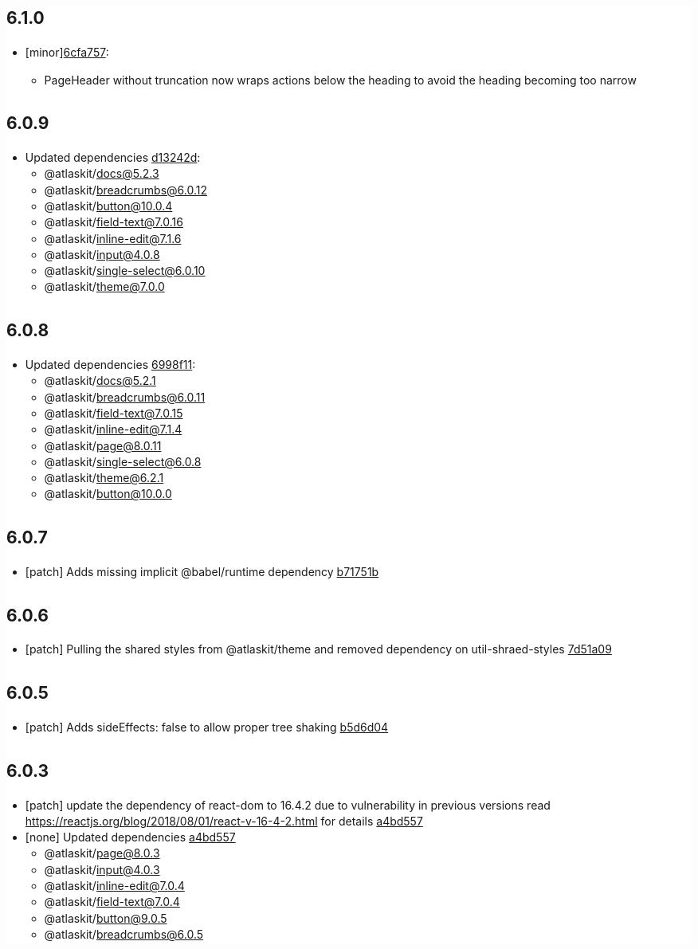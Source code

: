 ## 6.1.0

- [minor][6cfa757](https://bitbucket.org/atlassian/atlaskit-mk-2/commits/6cfa757):

  - PageHeader without truncation now wraps actions below the heading to avoid the heading becoming
    too narrow

## 6.0.9

- Updated dependencies [d13242d](https://bitbucket.org/atlassian/atlaskit-mk-2/commits/d13242d):
  - @atlaskit/docs@5.2.3
  - @atlaskit/breadcrumbs@6.0.12
  - @atlaskit/button@10.0.4
  - @atlaskit/field-text@7.0.16
  - @atlaskit/inline-edit@7.1.6
  - @atlaskit/input@4.0.8
  - @atlaskit/single-select@6.0.10
  - @atlaskit/theme@7.0.0

## 6.0.8

- Updated dependencies [6998f11](https://bitbucket.org/atlassian/atlaskit-mk-2/commits/6998f11):
  - @atlaskit/docs@5.2.1
  - @atlaskit/breadcrumbs@6.0.11
  - @atlaskit/field-text@7.0.15
  - @atlaskit/inline-edit@7.1.4
  - @atlaskit/page@8.0.11
  - @atlaskit/single-select@6.0.8
  - @atlaskit/theme@6.2.1
  - @atlaskit/button@10.0.0

## 6.0.7

- [patch] Adds missing implicit @babel/runtime dependency
  [b71751b](https://bitbucket.org/atlassian/atlaskit-mk-2/commits/b71751b)

## 6.0.6

- [patch] Pulling the shared styles from @atlaskit/theme and removed dependency on
  util-shraed-styles [7d51a09](https://bitbucket.org/atlassian/atlaskit-mk-2/commits/7d51a09)

## 6.0.5

- [patch] Adds sideEffects: false to allow proper tree shaking
  [b5d6d04](https://bitbucket.org/atlassian/atlaskit-mk-2/commits/b5d6d04)

## 6.0.3

- [patch] update the dependency of react-dom to 16.4.2 due to vulnerability in previous versions
  read https://reactjs.org/blog/2018/08/01/react-v-16-4-2.html for details
  [a4bd557](https://bitbucket.org/atlassian/atlaskit-mk-2/commits/a4bd557)
- [none] Updated dependencies
  [a4bd557](https://bitbucket.org/atlassian/atlaskit-mk-2/commits/a4bd557)
  - @atlaskit/page@8.0.3
  - @atlaskit/input@4.0.3
  - @atlaskit/inline-edit@7.0.4
  - @atlaskit/field-text@7.0.4
  - @atlaskit/button@9.0.5
  - @atlaskit/breadcrumbs@6.0.5

